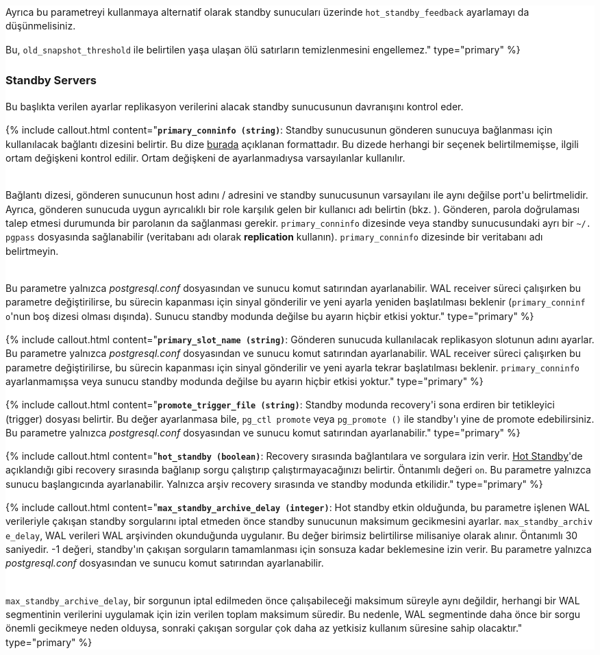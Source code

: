 Ayrıca bu parametreyi kullanmaya alternatif olarak standby sunucuları üzerinde `hot_standby_feedback` ayarlamayı da düşünmelisiniz.

Bu, `old_snapshot_threshold` ile belirtilen yaşa ulaşan ölü satırların temizlenmesini engellemez." type="primary" %}

### Standby Servers

Bu başlıkta verilen ayarlar replikasyon verilerini alacak standby sunucusunun davranışını kontrol eder.

{% include callout.html content="**`primary_conninfo (string)`**: Standby sunucusunun gönderen sunucuya bağlanması için kullanılacak bağlantı dizesini belirtir. Bu dize [burada](https://www.postgresql.org/docs/current/libpq-envars.html) açıklanan formattadır. Bu dizede herhangi bir seçenek belirtilmemişse, ilgili ortam değişkeni kontrol edilir. Ortam değişkeni de ayarlanmadıysa varsayılanlar kullanılır.<br/><br/>

Bağlantı dizesi, gönderen sunucunun host adını / adresini ve standby sunucusunun varsayılanı ile aynı değilse port'u belirtmelidir. Ayrıca, gönderen sunucuda uygun ayrıcalıklı bir role karşılık gelen bir kullanıcı adı belirtin (bkz. [](https://www.postgresql.org/docs/13/warm-standby.html#STREAMING-REPLICATION-AUTHENTICATION)). Gönderen, parola doğrulaması talep etmesi durumunda bir parolanın da sağlanması gerekir. `primary_conninfo` dizesinde veya standby sunucusundaki ayrı bir `~/.pgpass` dosyasında sağlanabilir (veritabanı adı olarak **replication** kullanın). `primary_conninfo` dizesinde bir veritabanı adı belirtmeyin.<br/><br/>

Bu parametre yalnızca *postgresql.conf* dosyasından ve sunucu komut satırından ayarlanabilir. WAL receiver süreci çalışırken bu parametre değiştirilirse, bu sürecin kapanması için sinyal gönderilir ve yeni ayarla yeniden başlatılması beklenir (`primary_conninfo`'nun boş dizesi olması dışında). Sunucu standby modunda değilse bu ayarın hiçbir etkisi yoktur." type="primary" %}

{% include callout.html content="**`primary_slot_name (string)`**: Gönderen sunucuda kullanılacak replikasyon slotunun adını ayarlar. Bu parametre yalnızca *postgresql.conf* dosyasından ve sunucu komut satırından ayarlanabilir. WAL receiver süreci çalışırken bu parametre değiştirilirse, bu sürecin kapanması için sinyal gönderilir ve yeni ayarla tekrar başlatılması beklenir. `primary_conninfo` ayarlanmamışsa veya sunucu standby modunda değilse bu ayarın hiçbir etkisi yoktur." type="primary" %}

{% include callout.html content="**`promote_trigger_file (string)`**: Standby modunda recovery'i sona erdiren bir tetikleyici (trigger) dosyası belirtir. Bu değer ayarlanmasa bile, `pg_ctl promote` veya `pg_promote ()` ile standby'ı yine de promote edebilirsiniz. Bu parametre yalnızca *postgresql.conf* dosyasından ve sunucu komut satırından ayarlanabilir." type="primary" %}

{% include callout.html content="**`hot_standby (boolean)`**: Recovery sırasında bağlantılara ve sorgulara izin verir. [Hot Standby](https://www.postgresql.org/docs/current/hot-standby.html)'de açıklandığı gibi recovery sırasında bağlanıp sorgu çalıştırıp çalıştırmayacağınızı belirtir. Öntanımlı değeri `on`. Bu parametre yalnızca sunucu başlangıcında ayarlanabilir. Yalnızca arşiv recovery sırasında ve standby modunda etkilidir." type="primary" %}

{% include callout.html content="**`max_standby_archive_delay (integer)`**: Hot standby etkin olduğunda, bu parametre işlenen WAL verileriyle çakışan standby sorgularını iptal etmeden önce standby sunucunun maksimum gecikmesini ayarlar. `max_standby_archive_delay`, WAL verileri WAL arşivinden okunduğunda uygulanır. Bu değer birimsiz belirtilirse milisaniye olarak alınır. Öntanımlı 30 saniyedir. -1 değeri, standby'ın çakışan sorguların tamamlanması için sonsuza kadar beklemesine izin verir. Bu parametre yalnızca *postgresql.conf* dosyasından ve sunucu komut satırından ayarlanabilir.<br/><br/>

`max_standby_archive_delay`, bir sorgunun iptal edilmeden önce çalışabileceği maksimum süreyle aynı değildir, herhangi bir WAL segmentinin verilerini uygulamak için izin verilen toplam maksimum süredir. Bu nedenle, WAL segmentinde daha önce bir sorgu önemli gecikmeye neden olduysa, sonraki çakışan sorgular çok daha az yetkisiz kullanım süresine sahip olacaktır." type="primary" %}
